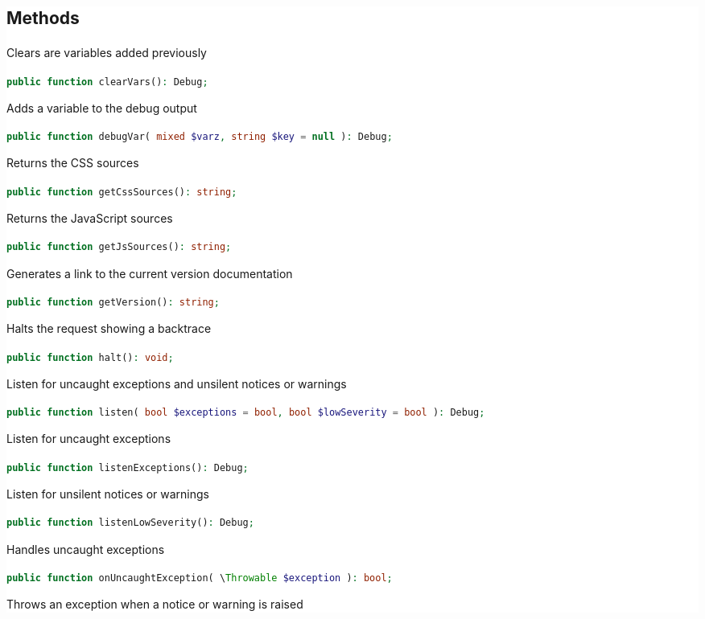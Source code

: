 ## Methods

Clears are variables added previously

```php
public function clearVars(): Debug;
```

Adds a variable to the debug output

```php
public function debugVar( mixed $varz, string $key = null ): Debug;
```

Returns the CSS sources

```php
public function getCssSources(): string;
```

Returns the JavaScript sources

```php
public function getJsSources(): string;
```

Generates a link to the current version documentation

```php
public function getVersion(): string;
```

Halts the request showing a backtrace

```php
public function halt(): void;
```

Listen for uncaught exceptions and unsilent notices or warnings

```php
public function listen( bool $exceptions = bool, bool $lowSeverity = bool ): Debug;
```

Listen for uncaught exceptions

```php
public function listenExceptions(): Debug;
```

Listen for unsilent notices or warnings

```php
public function listenLowSeverity(): Debug;
```

Handles uncaught exceptions

```php
public function onUncaughtException( \Throwable $exception ): bool;
```

Throws an exception when a notice or warning is raised
